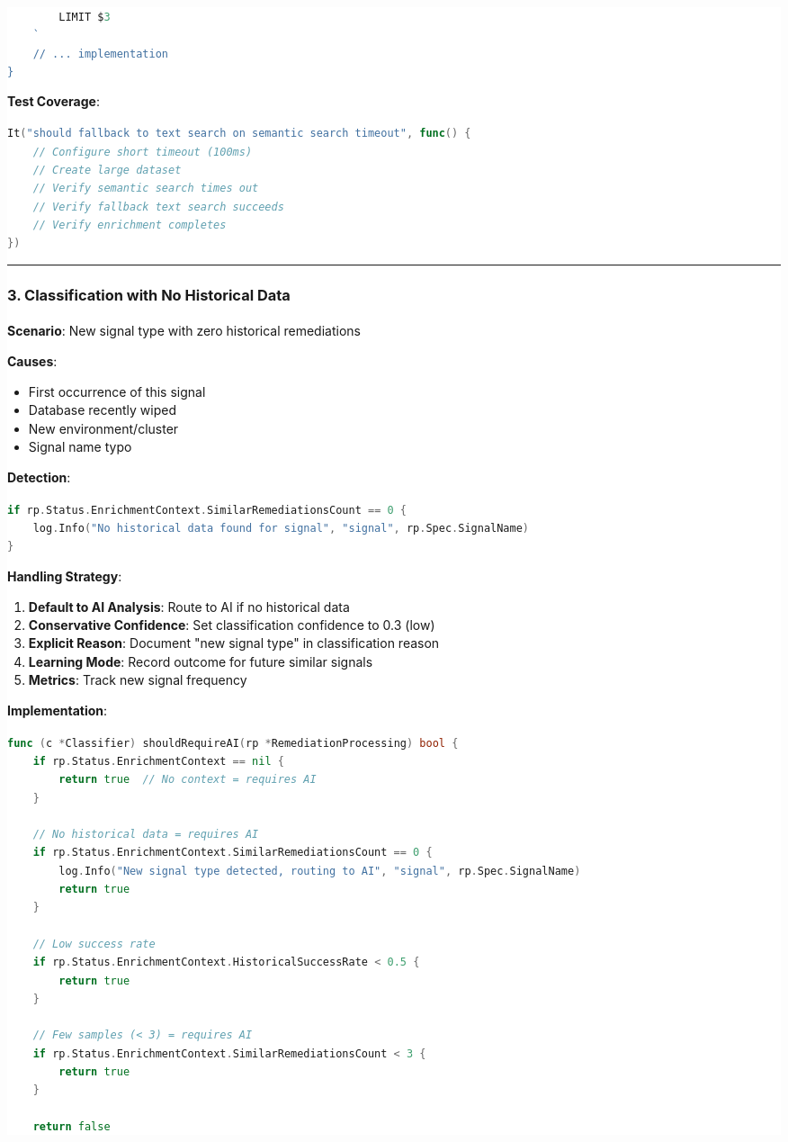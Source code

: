 ```go
        LIMIT $3
    `
    // ... implementation
}
```

**Test Coverage**:
```go
It("should fallback to text search on semantic search timeout", func() {
    // Configure short timeout (100ms)
    // Create large dataset
    // Verify semantic search times out
    // Verify fallback text search succeeds
    // Verify enrichment completes
})
```

---

### 3. Classification with No Historical Data

**Scenario**: New signal type with zero historical remediations

**Causes**:
- First occurrence of this signal
- Database recently wiped
- New environment/cluster
- Signal name typo

**Detection**:
```go
if rp.Status.EnrichmentContext.SimilarRemediationsCount == 0 {
    log.Info("No historical data found for signal", "signal", rp.Spec.SignalName)
}
```

**Handling Strategy**:
1. **Default to AI Analysis**: Route to AI if no historical data
2. **Conservative Confidence**: Set classification confidence to 0.3 (low)
3. **Explicit Reason**: Document "new signal type" in classification reason
4. **Learning Mode**: Record outcome for future similar signals
5. **Metrics**: Track new signal frequency

**Implementation**:
```go
func (c *Classifier) shouldRequireAI(rp *RemediationProcessing) bool {
    if rp.Status.EnrichmentContext == nil {
        return true  // No context = requires AI
    }

    // No historical data = requires AI
    if rp.Status.EnrichmentContext.SimilarRemediationsCount == 0 {
        log.Info("New signal type detected, routing to AI", "signal", rp.Spec.SignalName)
        return true
    }

    // Low success rate
    if rp.Status.EnrichmentContext.HistoricalSuccessRate < 0.5 {
        return true
    }

    // Few samples (< 3) = requires AI
    if rp.Status.EnrichmentContext.SimilarRemediationsCount < 3 {
        return true
    }

    return false
```